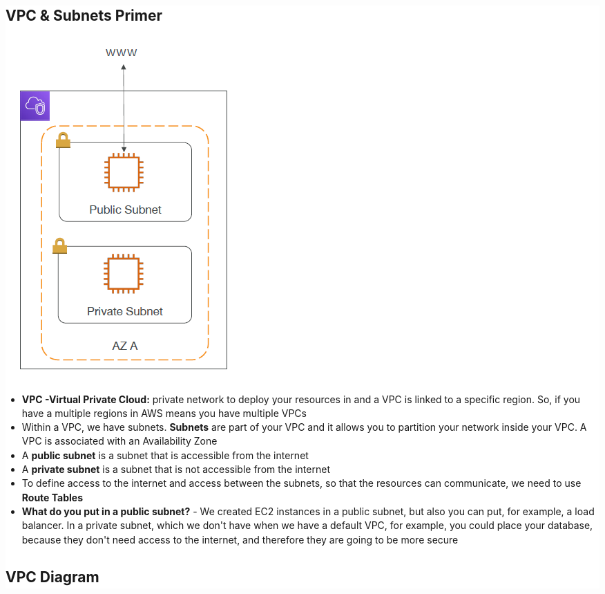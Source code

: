 ## VPC & Subnets Primer

  ![SUBNETS PRIMER](../images/VPC_Subnets_Primer.PNG)

- **VPC -Virtual Private Cloud:** private network to deploy your resources in and a VPC is linked to a specific region. So, if you have a multiple regions in AWS means you have multiple VPCs
- Within a VPC, we have subnets. **Subnets** are part of your VPC and it allows you to partition your network inside your VPC. A VPC is associated with an Availability Zone
- A **public subnet** is a subnet that is accessible from the internet
- A **private subnet** is a subnet that is not accessible from the internet
- To define access to the internet and access between the subnets, so that the resources can communicate, we need to use **Route Tables**
- **What do you put in a public subnet?** - We created EC2 instances in a public subnet, but also you can put, for example, a load balancer. In a private subnet, which we don't have when we have a default VPC, for example, you could place your database, because they don't need access to the internet, and therefore they are going to be more secure

## VPC Diagram
